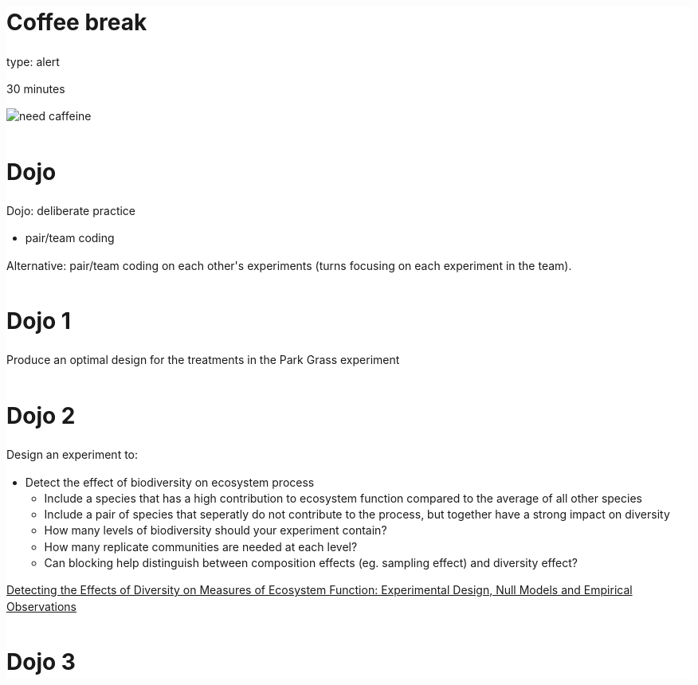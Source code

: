 <div class="centered">

<script src="countdown.js" type="text/javascript"></script>
<script type="application/javascript">
var myCountdown2 = new Countdown({
    							time: 300, 
									width:150, 
									height:80, 
									rangeHi:"minute"	// <- no comma on last item!
									});

</script>

</div>

Coffee break
===
type: alert

30 minutes

![need caffeine](https://media2.giphy.com/media/oZEBLugoTthxS/giphy.gif)

Dojo
===

Dojo: deliberate practice

- pair/team coding

Alternative: pair/team coding on each other's experiments (turns focusing on each experiment in the team).

Dojo 1
===

Produce an optimal design for the treatments in the Park Grass experiment



Dojo 2
===

Design an experiment to:
- Detect the effect of biodiversity on ecosystem process
  - Include a species that has a high contribution to ecosystem function compared to the average of all other species
  - Include a pair of species that seperatly do not contribute to the process, but together have a strong impact on diversity
  - How many levels of biodiversity should your experiment contain?
  - How many replicate communities are needed at each level?
  - Can blocking help distinguish between composition effects (eg. sampling effect) and diversity effect?
  
[Detecting the Effects of Diversity on Measures of Ecosystem Function: Experimental Design, Null Models and Empirical Observations](http://www.jstor.org/stable/3547487?origin=JSTOR-pdf)

Dojo 3
===
